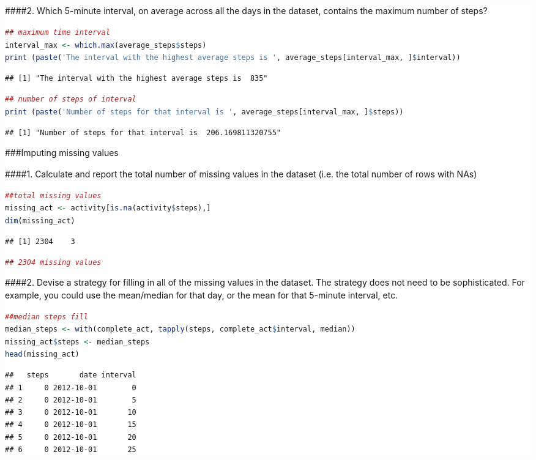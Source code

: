 
####2. Which 5-minute interval, on average across all the days in the dataset, contains the maximum number of steps?

```r
## maximum time interval
interval_max <- which.max(average_steps$steps)
print (paste('The interval with the highest average steps is ', average_steps[interval_max, ]$interval))
```

```
## [1] "The interval with the highest average steps is  835"
```

```r
## number of steps of interval
print (paste('Number of steps for that interval is ', average_steps[interval_max, ]$steps))
```

```
## [1] "Number of steps for that interval is  206.169811320755"
```
###Imputing missing values

####1. Calculate and report the total number of missing values in the dataset (i.e. the total number of rows with NAs)

```r
##total missing values
missing_act <- activity[is.na(activity$steps),]
dim(missing_act)
```

```
## [1] 2304    3
```

```r
## 2304 missing values
```

####2. Devise a strategy for filling in all of the missing values in the dataset. The strategy does not need to be sophisticated. For example, you could use the mean/median for that day, or the mean for that 5-minute interval, etc.

```r
##median steps fill
median_steps <- with(complete_act, tapply(steps, complete_act$interval, median))
missing_act$steps <- median_steps
head(missing_act)
```

```
##   steps       date interval
## 1     0 2012-10-01        0
## 2     0 2012-10-01        5
## 3     0 2012-10-01       10
## 4     0 2012-10-01       15
## 5     0 2012-10-01       20
## 6     0 2012-10-01       25
```
